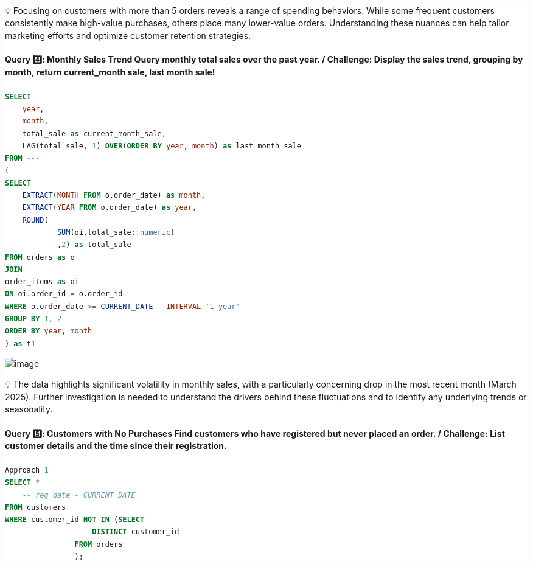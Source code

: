 
💡 Focusing on customers with more than 5 orders reveals a range of spending behaviors. While some frequent customers consistently make high-value purchases, others place many lower-value orders. Understanding these nuances can help tailor marketing efforts and optimize customer retention strategies.

#### Query 4️⃣:  Monthly Sales Trend Query monthly total sales over the past year. / Challenge: Display the sales trend, grouping by month, return current_month sale, last month sale!


```sql
SELECT 
	year,
	month,
	total_sale as current_month_sale,
	LAG(total_sale, 1) OVER(ORDER BY year, month) as last_month_sale
FROM ---
(
SELECT 
	EXTRACT(MONTH FROM o.order_date) as month,
	EXTRACT(YEAR FROM o.order_date) as year,
	ROUND(
			SUM(oi.total_sale::numeric)
			,2) as total_sale
FROM orders as o
JOIN
order_items as oi
ON oi.order_id = o.order_id
WHERE o.order_date >= CURRENT_DATE - INTERVAL '1 year'
GROUP BY 1, 2
ORDER BY year, month
) as t1
```
![image](https://github.com/user-attachments/assets/a34f664e-c7e4-4fbe-ac72-47b935cf6646)

💡 The data highlights significant volatility in monthly sales, with a particularly concerning drop in the most recent month (March 2025). Further investigation is needed to understand the drivers behind these fluctuations and to identify any underlying trends or seasonality.

#### Query 5️⃣: Customers with No Purchases Find customers who have registered but never placed an order. / Challenge: List customer details and the time since their registration.



```sql
Approach 1
SELECT *
	-- reg_date - CURRENT_DATE
FROM customers
WHERE customer_id NOT IN (SELECT 
					DISTINCT customer_id
				FROM orders
				);
```
